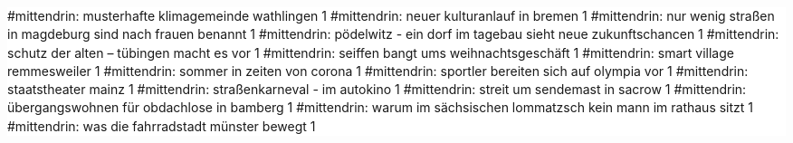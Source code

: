   </tr>
  <tr>
   <td style="text-align:left;"> #mittendrin: musterhafte klimagemeinde wathlingen </td>
   <td style="text-align:right;"> 1 </td>
  </tr>
  <tr>
   <td style="text-align:left;"> #mittendrin: neuer kulturanlauf in bremen </td>
   <td style="text-align:right;"> 1 </td>
  </tr>
  <tr>
   <td style="text-align:left;"> #mittendrin: nur wenig straßen in magdeburg sind nach frauen benannt </td>
   <td style="text-align:right;"> 1 </td>
  </tr>
  <tr>
   <td style="text-align:left;"> #mittendrin: pödelwitz - ein dorf im tagebau sieht neue zukunftschancen </td>
   <td style="text-align:right;"> 1 </td>
  </tr>
  <tr>
   <td style="text-align:left;"> #mittendrin: schutz der alten – tübingen macht es vor </td>
   <td style="text-align:right;"> 1 </td>
  </tr>
  <tr>
   <td style="text-align:left;"> #mittendrin: seiffen bangt ums weihnachtsgeschäft </td>
   <td style="text-align:right;"> 1 </td>
  </tr>
  <tr>
   <td style="text-align:left;"> #mittendrin: smart village remmesweiler </td>
   <td style="text-align:right;"> 1 </td>
  </tr>
  <tr>
   <td style="text-align:left;"> #mittendrin: sommer in zeiten von corona </td>
   <td style="text-align:right;"> 1 </td>
  </tr>
  <tr>
   <td style="text-align:left;"> #mittendrin: sportler bereiten sich auf olympia vor </td>
   <td style="text-align:right;"> 1 </td>
  </tr>
  <tr>
   <td style="text-align:left;"> #mittendrin: staatstheater mainz </td>
   <td style="text-align:right;"> 1 </td>
  </tr>
  <tr>
   <td style="text-align:left;"> #mittendrin: straßenkarneval - im autokino </td>
   <td style="text-align:right;"> 1 </td>
  </tr>
  <tr>
   <td style="text-align:left;"> #mittendrin: streit um sendemast in sacrow </td>
   <td style="text-align:right;"> 1 </td>
  </tr>
  <tr>
   <td style="text-align:left;"> #mittendrin: übergangswohnen für obdachlose in bamberg </td>
   <td style="text-align:right;"> 1 </td>
  </tr>
  <tr>
   <td style="text-align:left;"> #mittendrin: warum im sächsischen lommatzsch kein mann im rathaus sitzt </td>
   <td style="text-align:right;"> 1 </td>
  </tr>
  <tr>
   <td style="text-align:left;"> #mittendrin: was die fahrradstadt münster bewegt </td>
   <td style="text-align:right;"> 1 </td>
  </tr>